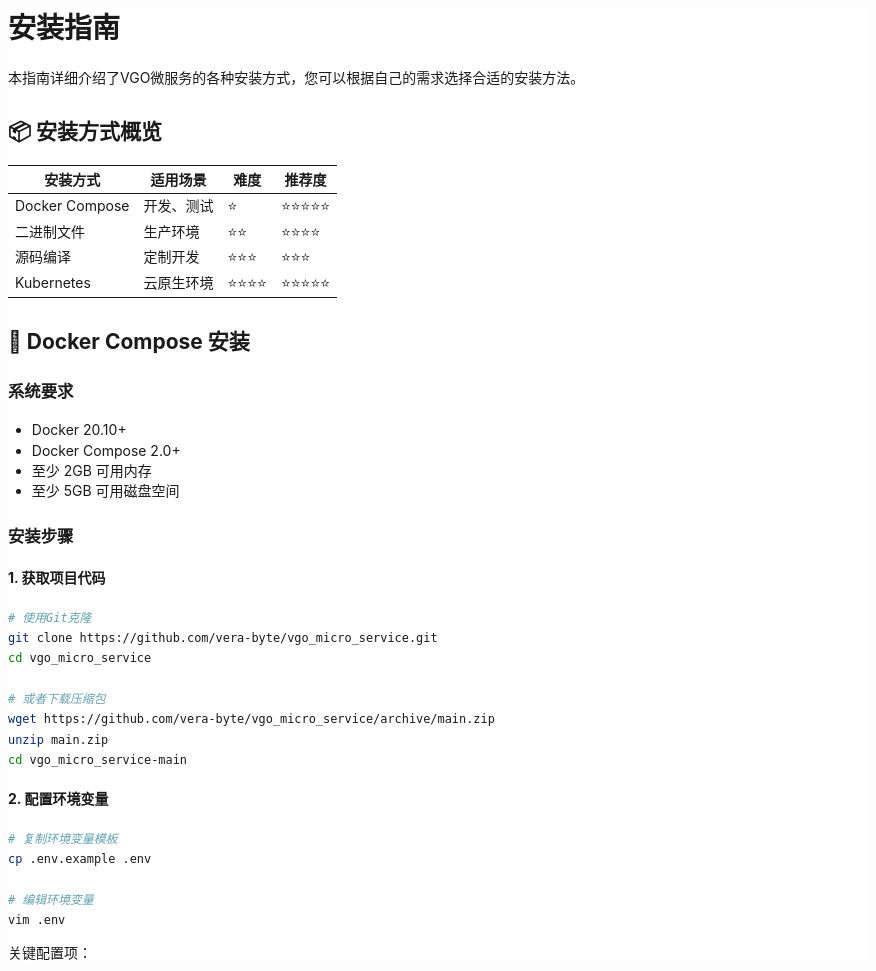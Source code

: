 # 安装指南

本指南详细介绍了VGO微服务的各种安装方式，您可以根据自己的需求选择合适的安装方法。

## 📦 安装方式概览

| 安装方式 | 适用场景 | 难度 | 推荐度 |
|---------|---------|------|--------|
| Docker Compose | 开发、测试 | ⭐ | ⭐⭐⭐⭐⭐ |
| 二进制文件 | 生产环境 | ⭐⭐ | ⭐⭐⭐⭐ |
| 源码编译 | 定制开发 | ⭐⭐⭐ | ⭐⭐⭐ |
| Kubernetes | 云原生环境 | ⭐⭐⭐⭐ | ⭐⭐⭐⭐⭐ |

## 🐳 Docker Compose 安装

### 系统要求

- Docker 20.10+
- Docker Compose 2.0+
- 至少 2GB 可用内存
- 至少 5GB 可用磁盘空间

### 安装步骤

#### 1. 获取项目代码

```bash
# 使用Git克隆
git clone https://github.com/vera-byte/vgo_micro_service.git
cd vgo_micro_service

# 或者下载压缩包
wget https://github.com/vera-byte/vgo_micro_service/archive/main.zip
unzip main.zip
cd vgo_micro_service-main
```

#### 2. 配置环境变量

```bash
# 复制环境变量模板
cp .env.example .env

# 编辑环境变量
vim .env
```

关键配置项：
